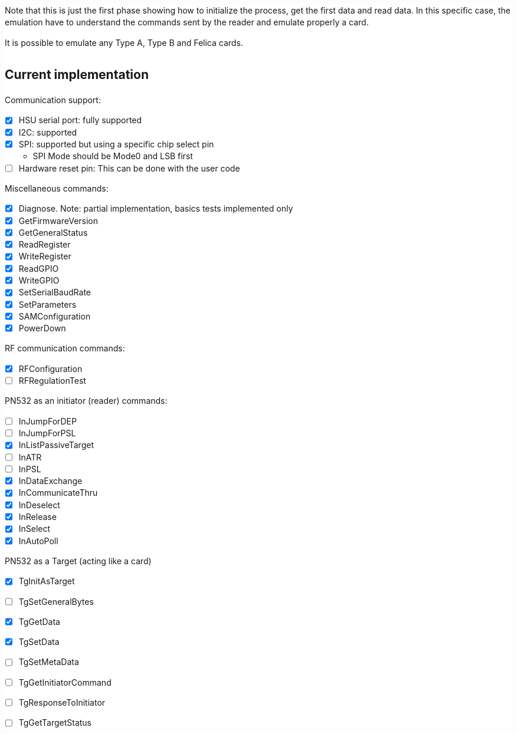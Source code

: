 Note that this is just the first phase showing how to initialize the process, get the first data and read data. In this specific case, the emulation have to understand the commands sent by the reader and emulate properly a card.

It is possible to emulate any Type A, Type B and Felica cards. 

## Current implementation

Communication support:
- [X] HSU serial port: fully supported
- [X] I2C: supported
- [X] SPI: supported but using a specific chip select pin
  - SPI Mode should be Mode0 and LSB first
- [ ] Hardware reset pin: This can be done with the user code

Miscellaneous commands:
- [X] Diagnose. Note: partial implementation, basics tests implemented only
- [X] GetFirmwareVersion 
- [X] GetGeneralStatus 
- [X] ReadRegister 
- [X] WriteRegister
- [X] ReadGPIO
- [X] WriteGPIO
- [X] SetSerialBaudRate
- [X] SetParameters
- [X] SAMConfiguration
- [X] PowerDown

RF communication commands:
- [X] RFConfiguration
- [ ] RFRegulationTest

PN532 as an initiator (reader) commands:
- [ ] InJumpForDEP
- [ ] InJumpForPSL
- [X] InListPassiveTarget
- [ ] InATR
- [ ] InPSL
- [X] InDataExchange
- [X] InCommunicateThru
- [X] InDeselect
- [X] InRelease
- [X] InSelect
- [X] InAutoPoll 
  
PN532 as a Target (acting like a card)
- [X] TgInitAsTarget
- [ ] TgSetGeneralBytes
- [X] TgGetData
- [X] TgSetData
- [ ] TgSetMetaData
- [ ] TgGetInitiatorCommand
- [ ] TgResponseToInitiator
- [ ] TgGetTargetStatus 
 
 